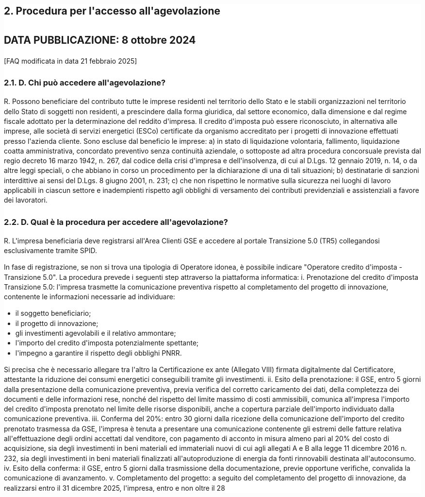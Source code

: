 ## 2. Procedura per l'accesso all'agevolazione

## DATA PUBBLICAZIONE: 8 ottobre 2024

[FAQ modificata in data 21 febbraio 2025]

### 2.1. D. Chi può accedere all'agevolazione?

R. Possono beneficiare del contributo tutte le imprese residenti nel territorio dello Stato e le stabili organizzazioni nel territorio dello Stato di soggetti non residenti, a prescindere dalla forma giuridica, dal settore economico, dalla dimensione e dal regime fiscale adottato per la determinazione del reddito d'impresa.
Il credito d'imposta può essere riconosciuto, in alternativa alle imprese, alle società di servizi energetici (ESCo) certificate da organismo accreditato per i progetti di innovazione effettuati presso l'azienda cliente.
Sono escluse dal beneficio le imprese:
a) in stato di liquidazione volontaria, fallimento, liquidazione coatta amministrativa, concordato preventivo senza continuità aziendale, o sottoposte ad altra procedura concorsuale prevista dal regio decreto 16 marzo 1942, n. 267, dal codice della crisi d'impresa e dell'insolvenza, di cui al D.Lgs. 12 gennaio 2019, n. 14, o da altre leggi
speciali, o che abbiano in corso un procedimento per la dichiarazione di una di tali situazioni;
b) destinatarie di sanzioni interdittive ai sensi del D.Lgs. 8 giugno 2001, n. 231;
c) che non rispettino le normative sulla sicurezza nei luoghi di lavoro applicabili in ciascun settore e inadempienti rispetto agli obblighi di versamento dei contributi previdenziali e assistenziali a favore dei lavoratori.

### 2.2. D. Qual è la procedura per accedere all'agevolazione?

R. L'impresa beneficiaria deve registrarsi all'Area Clienti GSE e accedere al portale Transizione 5.0 (TR5) collegandosi esclusivamente tramite SPID.

In fase di registrazione, se non si trova una tipologia di Operatore idonea, è possibile indicare "Operatore credito d'imposta - Transizione 5.0".
La procedura prevede i seguenti step attraverso la piattaforma informatica:
i. Prenotazione del credito d'imposta Transizione 5.0: l'impresa trasmette la comunicazione preventiva rispetto al completamento del progetto di innovazione, contenente le informazioni necessarie ad individuare:

- il soggetto beneficiario;
- il progetto di innovazione;
- gli investimenti agevolabili e il relativo ammontare;
- l'importo del credito d'imposta potenzialmente spettante;
- l'impegno a garantire il rispetto degli obblighi PNRR.

Si precisa che è necessario allegare tra l'altro la Certificazione ex ante (Allegato VIII) firmata digitalmente dal Certificatore, attestante la riduzione dei consumi energetici conseguibili tramite gli investimenti.
ii. Esito della prenotazione: il GSE, entro 5 giorni dalla presentazione della comunicazione preventiva, previa verifica del corretto caricamento dei dati, della completezza dei documenti e delle informazioni rese, nonché del rispetto del limite massimo di costi ammissibili, comunica all'impresa l'importo del credito d'imposta prenotato nel limite delle risorse disponibili, anche a copertura parziale dell'importo individuato dalla comunicazione preventiva.
iii. Conferma del 20\%: entro 30 giorni dalla ricezione della comunicazione dell'importo del credito prenotato trasmessa da GSE, l'impresa è tenuta a presentare una comunicazione contenente gli estremi delle fatture relativa all'effettuazione degli ordini accettati dal venditore, con pagamento di acconto in misura almeno pari al $20 \%$ del costo di acquisizione, sia degli investimenti in beni materiali ed immateriali nuovi di cui agli allegati A e B alla legge 11 dicembre 2016 n. 232, sia degli investimenti in beni materiali finalizzati all'autoproduzione di energia da fonti rinnovabili destinata all'autoconsumo.
iv. Esito della conferma: il GSE, entro 5 giorni dalla trasmissione della documentazione, previe opportune verifiche, convalida la comunicazione di avanzamento.
v. Completamento del progetto: a seguito del completamento del progetto di innovazione, da realizzarsi entro il 31 dicembre 2025, l'impresa, entro e non oltre il 28